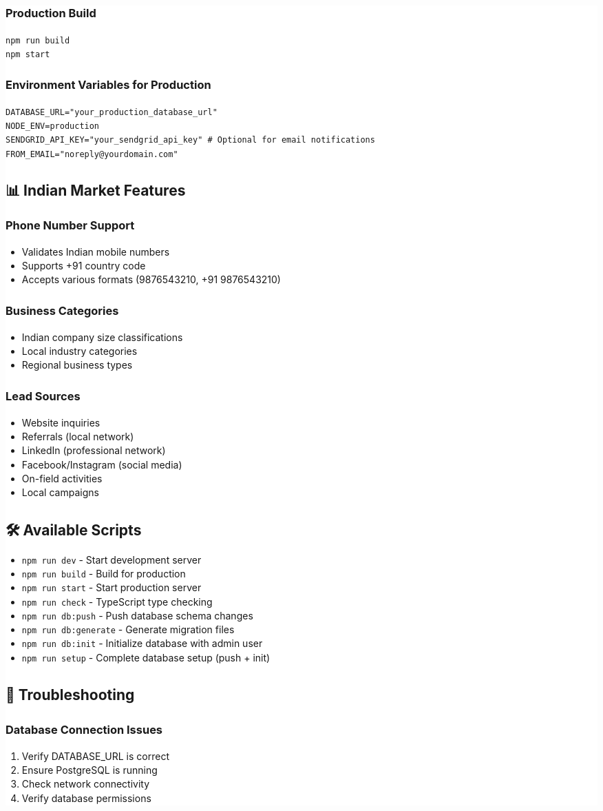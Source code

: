 ### Production Build
```bash
npm run build
npm start
```

### Environment Variables for Production
```env
DATABASE_URL="your_production_database_url"
NODE_ENV=production
SENDGRID_API_KEY="your_sendgrid_api_key" # Optional for email notifications
FROM_EMAIL="noreply@yourdomain.com"
```

## 📊 Indian Market Features

### Phone Number Support
- Validates Indian mobile numbers
- Supports +91 country code
- Accepts various formats (9876543210, +91 9876543210)

### Business Categories
- Indian company size classifications
- Local industry categories
- Regional business types

### Lead Sources
- Website inquiries
- Referrals (local network)
- LinkedIn (professional network)
- Facebook/Instagram (social media)
- On-field activities
- Local campaigns

## 🛠️ Available Scripts

- `npm run dev` - Start development server
- `npm run build` - Build for production
- `npm run start` - Start production server
- `npm run check` - TypeScript type checking
- `npm run db:push` - Push database schema changes
- `npm run db:generate` - Generate migration files
- `npm run db:init` - Initialize database with admin user
- `npm run setup` - Complete database setup (push + init)

## 🔧 Troubleshooting

### Database Connection Issues
1. Verify DATABASE_URL is correct
2. Ensure PostgreSQL is running
3. Check network connectivity
4. Verify database permissions
